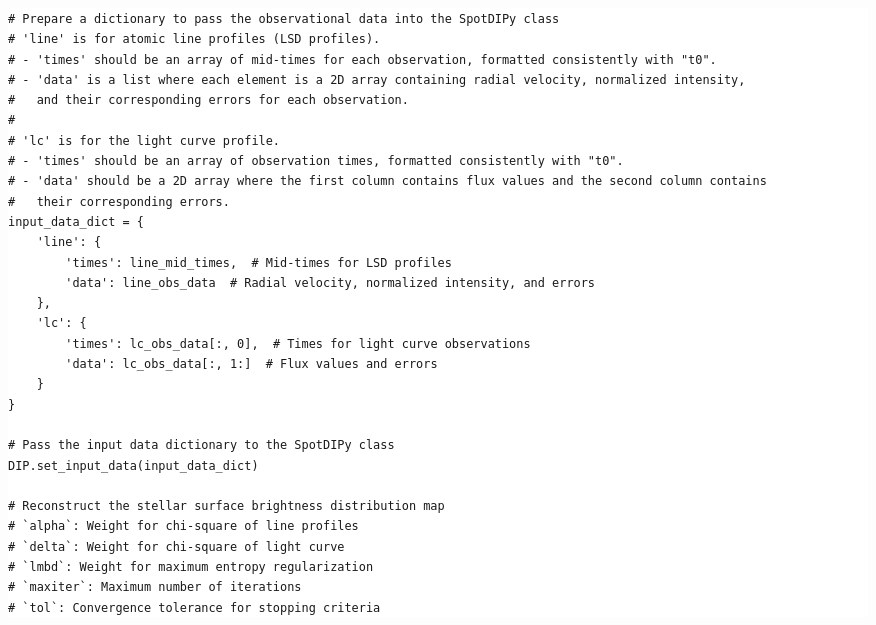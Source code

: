     # Prepare a dictionary to pass the observational data into the SpotDIPy class
    # 'line' is for atomic line profiles (LSD profiles).
    # - 'times' should be an array of mid-times for each observation, formatted consistently with "t0".
    # - 'data' is a list where each element is a 2D array containing radial velocity, normalized intensity,
    #   and their corresponding errors for each observation.
    #
    # 'lc' is for the light curve profile.
    # - 'times' should be an array of observation times, formatted consistently with "t0".
    # - 'data' should be a 2D array where the first column contains flux values and the second column contains
    #   their corresponding errors.
    input_data_dict = {
        'line': {
            'times': line_mid_times,  # Mid-times for LSD profiles
            'data': line_obs_data  # Radial velocity, normalized intensity, and errors
        },
        'lc': {
            'times': lc_obs_data[:, 0],  # Times for light curve observations
            'data': lc_obs_data[:, 1:]  # Flux values and errors
        }
    }
    
    # Pass the input data dictionary to the SpotDIPy class
    DIP.set_input_data(input_data_dict)
    
    # Reconstruct the stellar surface brightness distribution map
    # `alpha`: Weight for chi-square of line profiles
    # `delta`: Weight for chi-square of light curve
    # `lmbd`: Weight for maximum entropy regularization
    # `maxiter`: Maximum number of iterations
    # `tol`: Convergence tolerance for stopping criteria

[//]: # (<p align="center">)
[//]: # (<img src="https://github.com/EnginBahar/SpotDIPy/assets/122885382/b7701307-0c5b-4761-8b54-2a1b94c17228" width=60% height=60%>)
[//]: # (<img src="https://github.com/EnginBahar/SpotDIPy/assets/122885382/2365a668-40bc-403d-aef6-f5eed17c8c4a" width=60% height=60%>)
[//]: # (<img src="https://github.com/EnginBahar/SpotDIPy/assets/122885382/b47c05ae-1f48-4ebe-9cee-c78fc8509156" width=60% height=60%>)
[//]: # (<img src="https://github.com/EnginBahar/SpotDIPy/assets/122885382/c5255fb6-126b-4b20-973b-9dcfdae615ab" width=60% height=60%>)
[//]: # (<img src="https://github.com/EnginBahar/SpotDIPy/assets/122885382/bf52cef5-3ee0-4401-bc72-ac829b076195" width=60% height=60%>)
[//]: # (<img src="https://github.com/EnginBahar/SpotDIPy/assets/122885382/87901edb-2892-4e78-b043-4d9d8d9d5145" width=60% height=60%>)
[//]: # (<img src="https://github.com/EnginBahar/SpotDIPy/assets/122885382/cf50ca96-0a0e-46bc-82e7-6c084f114fc6" width=60% height=60%>)
[//]: # (</p>)